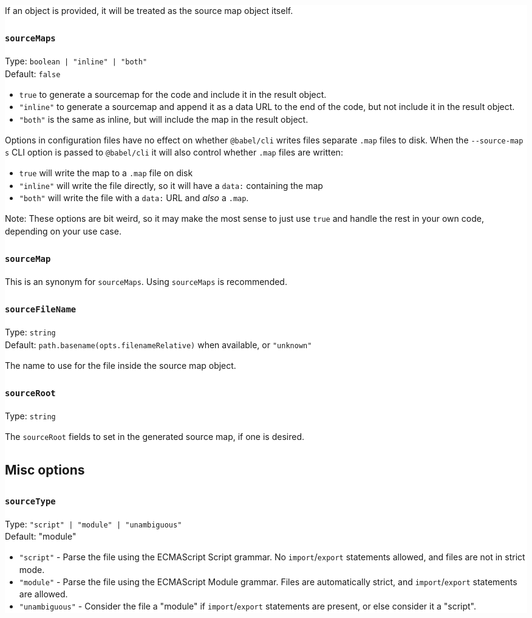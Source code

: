 If an object is provided, it will be treated as the source map object itself.

### `sourceMaps`

Type: `boolean | "inline" | "both"`<br />
Default: `false`<br />

- `true` to generate a sourcemap for the code and include it in the result object.
- `"inline"` to generate a sourcemap and append it as a data URL to the end of the code, but not include it in the result object.
- `"both"` is the same as inline, but will include the map in the result object.

Options in configuration files have no effect on whether `@babel/cli` writes files separate `.map` files to disk.
When the `--source-maps` CLI option is passed to `@babel/cli` it will also control whether `.map` files are written:

- `true` will write the map to a `.map` file on disk
- `"inline"` will write the file directly, so it will have a `data:` containing the map
- `"both"` will write the file with a `data:` URL and _also_ a `.map`.

Note: These options are bit weird, so it may make the most sense to just use
`true` and handle the rest in your own code, depending on your use case.

### `sourceMap`

This is an synonym for `sourceMaps`. Using `sourceMaps` is recommended.

### `sourceFileName`

Type: `string`<br />
Default: `path.basename(opts.filenameRelative)` when available, or `"unknown"`<br />

The name to use for the file inside the source map object.

### `sourceRoot`

Type: `string`<br />

The `sourceRoot` fields to set in the generated source map, if one is desired.

## Misc options

### `sourceType`

Type: `"script" | "module" | "unambiguous"`<br />
Default: "module"<br />

- `"script"` - Parse the file using the ECMAScript Script grammar. No `import`/`export` statements allowed, and files are not in strict mode.
- `"module"` - Parse the file using the ECMAScript Module grammar. Files are automatically strict, and `import`/`export` statements are allowed.
- `"unambiguous"` - Consider the file a "module" if `import`/`export` statements are present, or else consider it a "script".
